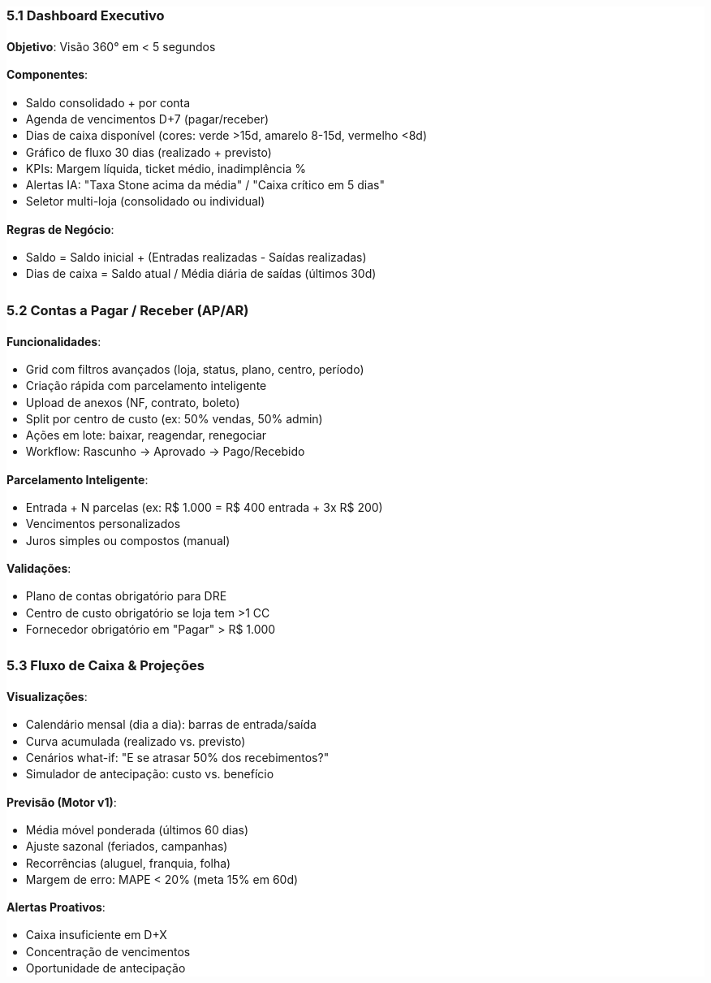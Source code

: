 ### 5.1 Dashboard Executivo

**Objetivo**: Visão 360° em < 5 segundos

**Componentes**:
- Saldo consolidado + por conta
- Agenda de vencimentos D+7 (pagar/receber)
- Dias de caixa disponível (cores: verde >15d, amarelo 8-15d, vermelho <8d)
- Gráfico de fluxo 30 dias (realizado + previsto)
- KPIs: Margem líquida, ticket médio, inadimplência %
- Alertas IA: "Taxa Stone acima da média" / "Caixa crítico em 5 dias"
- Seletor multi-loja (consolidado ou individual)

**Regras de Negócio**:
- Saldo = Saldo inicial + (Entradas realizadas - Saídas realizadas)
- Dias de caixa = Saldo atual / Média diária de saídas (últimos 30d)

### 5.2 Contas a Pagar / Receber (AP/AR)

**Funcionalidades**:
- Grid com filtros avançados (loja, status, plano, centro, período)
- Criação rápida com parcelamento inteligente
- Upload de anexos (NF, contrato, boleto)
- Split por centro de custo (ex: 50% vendas, 50% admin)
- Ações em lote: baixar, reagendar, renegociar
- Workflow: Rascunho → Aprovado → Pago/Recebido

**Parcelamento Inteligente**:
- Entrada + N parcelas (ex: R$ 1.000 = R$ 400 entrada + 3x R$ 200)
- Vencimentos personalizados
- Juros simples ou compostos (manual)

**Validações**:
- Plano de contas obrigatório para DRE
- Centro de custo obrigatório se loja tem >1 CC
- Fornecedor obrigatório em "Pagar" > R$ 1.000

### 5.3 Fluxo de Caixa & Projeções

**Visualizações**:
- Calendário mensal (dia a dia): barras de entrada/saída
- Curva acumulada (realizado vs. previsto)
- Cenários what-if: "E se atrasar 50% dos recebimentos?"
- Simulador de antecipação: custo vs. benefício

**Previsão (Motor v1)**:
- Média móvel ponderada (últimos 60 dias)
- Ajuste sazonal (feriados, campanhas)
- Recorrências (aluguel, franquia, folha)
- Margem de erro: MAPE < 20% (meta 15% em 60d)

**Alertas Proativos**:
- Caixa insuficiente em D+X
- Concentração de vencimentos
- Oportunidade de antecipação
